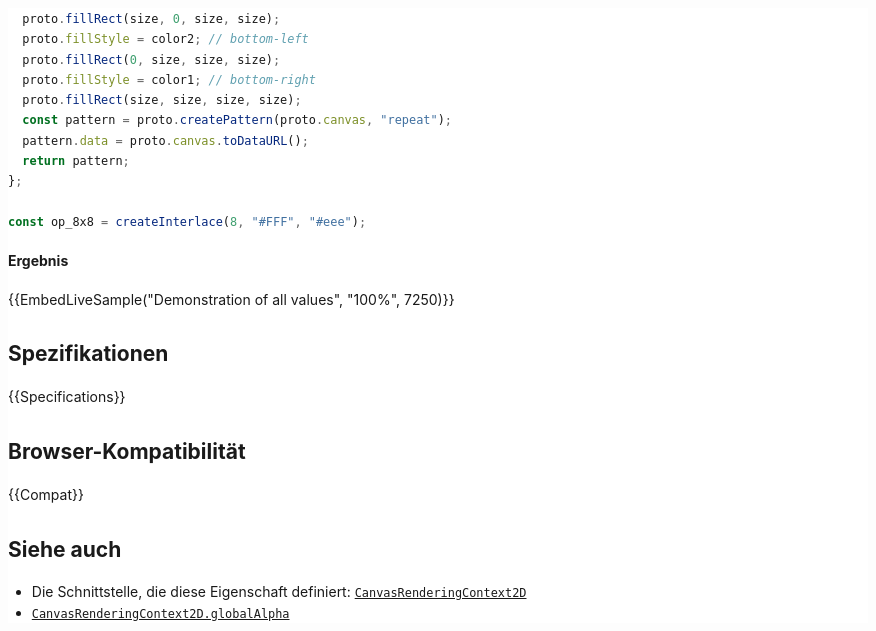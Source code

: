 ```js
  proto.fillRect(size, 0, size, size);
  proto.fillStyle = color2; // bottom-left
  proto.fillRect(0, size, size, size);
  proto.fillStyle = color1; // bottom-right
  proto.fillRect(size, size, size, size);
  const pattern = proto.createPattern(proto.canvas, "repeat");
  pattern.data = proto.canvas.toDataURL();
  return pattern;
};

const op_8x8 = createInterlace(8, "#FFF", "#eee");
```

#### Ergebnis

{{EmbedLiveSample("Demonstration of all values", "100%", 7250)}}

## Spezifikationen

{{Specifications}}

## Browser-Kompatibilität

{{Compat}}

## Siehe auch

- Die Schnittstelle, die diese Eigenschaft definiert: [`CanvasRenderingContext2D`](/de/docs/Web/API/CanvasRenderingContext2D)
- [`CanvasRenderingContext2D.globalAlpha`](/de/docs/Web/API/CanvasRenderingContext2D/globalAlpha)
